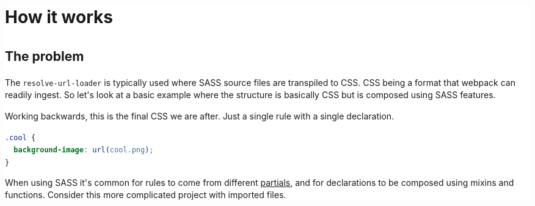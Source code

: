 # How it works

## The problem

The `resolve-url-loader` is typically used where SASS source files are transpiled to CSS. CSS being a format that webpack can readily ingest. So let's look at a basic example where the structure is basically CSS but is composed using SASS features.

Working backwards, this is the final CSS we are after. Just a single rule with a single declaration.

```css
.cool {
  background-image: url(cool.png);
}
```

When using SASS it's common for rules to come from different [partials](https://sass-lang.com/documentation/at-rules/import#partials), and for declarations to be composed using mixins and functions. Consider this more complicated project with imported files.
